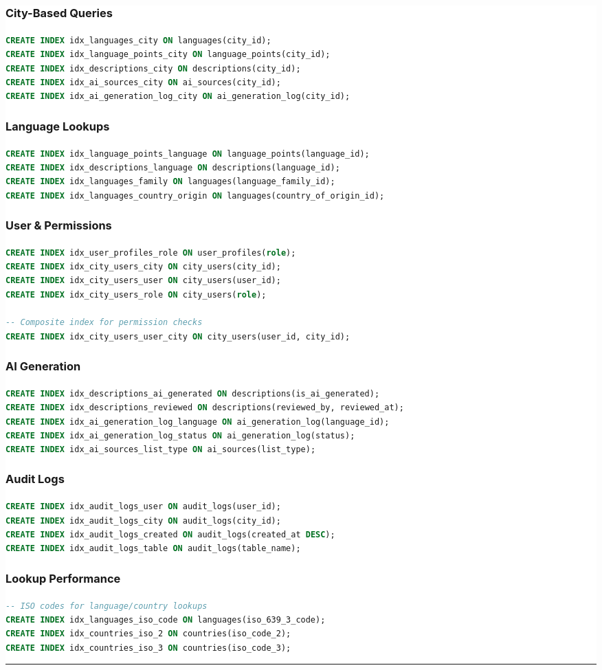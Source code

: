 ### City-Based Queries

```sql
CREATE INDEX idx_languages_city ON languages(city_id);
CREATE INDEX idx_language_points_city ON language_points(city_id);
CREATE INDEX idx_descriptions_city ON descriptions(city_id);
CREATE INDEX idx_ai_sources_city ON ai_sources(city_id);
CREATE INDEX idx_ai_generation_log_city ON ai_generation_log(city_id);
```

### Language Lookups

```sql
CREATE INDEX idx_language_points_language ON language_points(language_id);
CREATE INDEX idx_descriptions_language ON descriptions(language_id);
CREATE INDEX idx_languages_family ON languages(language_family_id);
CREATE INDEX idx_languages_country_origin ON languages(country_of_origin_id);
```

### User & Permissions

```sql
CREATE INDEX idx_user_profiles_role ON user_profiles(role);
CREATE INDEX idx_city_users_city ON city_users(city_id);
CREATE INDEX idx_city_users_user ON city_users(user_id);
CREATE INDEX idx_city_users_role ON city_users(role);

-- Composite index for permission checks
CREATE INDEX idx_city_users_user_city ON city_users(user_id, city_id);
```

### AI Generation

```sql
CREATE INDEX idx_descriptions_ai_generated ON descriptions(is_ai_generated);
CREATE INDEX idx_descriptions_reviewed ON descriptions(reviewed_by, reviewed_at);
CREATE INDEX idx_ai_generation_log_language ON ai_generation_log(language_id);
CREATE INDEX idx_ai_generation_log_status ON ai_generation_log(status);
CREATE INDEX idx_ai_sources_list_type ON ai_sources(list_type);
```

### Audit Logs

```sql
CREATE INDEX idx_audit_logs_user ON audit_logs(user_id);
CREATE INDEX idx_audit_logs_city ON audit_logs(city_id);
CREATE INDEX idx_audit_logs_created ON audit_logs(created_at DESC);
CREATE INDEX idx_audit_logs_table ON audit_logs(table_name);
```

### Lookup Performance

```sql
-- ISO codes for language/country lookups
CREATE INDEX idx_languages_iso_code ON languages(iso_639_3_code);
CREATE INDEX idx_countries_iso_2 ON countries(iso_code_2);
CREATE INDEX idx_countries_iso_3 ON countries(iso_code_3);
```

---